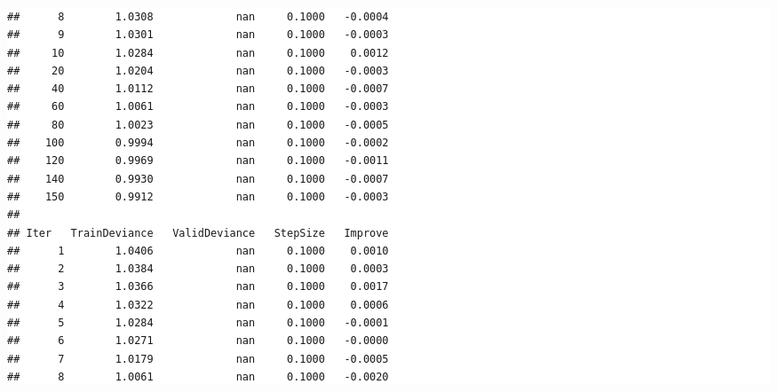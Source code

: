     ##      8        1.0308             nan     0.1000   -0.0004
    ##      9        1.0301             nan     0.1000   -0.0003
    ##     10        1.0284             nan     0.1000    0.0012
    ##     20        1.0204             nan     0.1000   -0.0003
    ##     40        1.0112             nan     0.1000   -0.0007
    ##     60        1.0061             nan     0.1000   -0.0003
    ##     80        1.0023             nan     0.1000   -0.0005
    ##    100        0.9994             nan     0.1000   -0.0002
    ##    120        0.9969             nan     0.1000   -0.0011
    ##    140        0.9930             nan     0.1000   -0.0007
    ##    150        0.9912             nan     0.1000   -0.0003
    ## 
    ## Iter   TrainDeviance   ValidDeviance   StepSize   Improve
    ##      1        1.0406             nan     0.1000    0.0010
    ##      2        1.0384             nan     0.1000    0.0003
    ##      3        1.0366             nan     0.1000    0.0017
    ##      4        1.0322             nan     0.1000    0.0006
    ##      5        1.0284             nan     0.1000   -0.0001
    ##      6        1.0271             nan     0.1000   -0.0000
    ##      7        1.0179             nan     0.1000   -0.0005
    ##      8        1.0061             nan     0.1000   -0.0020